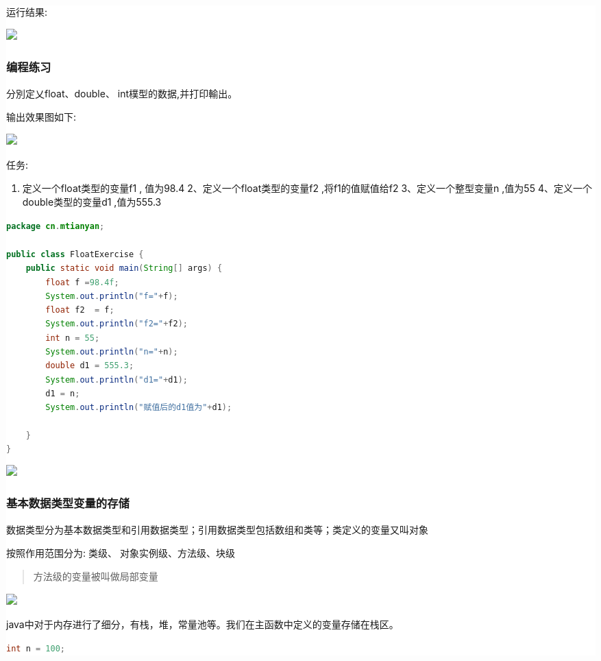 运行结果:

![](http://myphoto.mtianyan.cn/20180728141818_6ajj0r_Screenshot.jpeg)

### 编程练习

分別定乂float、double、 int樸型的数据,并打印輸出。

输出效果图如下:

![](http://myphoto.mtianyan.cn/20180728141943_hyhPwt_Screenshot.jpeg)

任务:
  
  1. 定义一个float类型的变量f1 , 值为98.4
  2、定义一个float类型的变量f2 ,将f1的值赋值给f2
  3、定义一个整型变量n ,值为55
  4、定义一个double类型的变量d1 ,值为555.3

```java
package cn.mtianyan;

public class FloatExercise {
    public static void main(String[] args) {
        float f =98.4f;
        System.out.println("f="+f);
        float f2  = f;
        System.out.println("f2="+f2);
        int n = 55;
        System.out.println("n="+n);
        double d1 = 555.3;
        System.out.println("d1="+d1);
        d1 = n;
        System.out.println("赋值后的d1值为"+d1);

    }
}
```

![](http://myphoto.mtianyan.cn/20180728142422_UCKFdn_Screenshot.jpeg)

### 基本数据类型变量的存储

数据类型分为基本数据类型和引用数据类型；引用数据类型包括数组和类等；类定义的变量又叫对象

按照作用范围分为: 类级、 对象实例级、方法级、块级

>方法级的变量被叫做局部变量

![](http://myphoto.mtianyan.cn/20180728142655_xcLC0P_Screenshot.jpeg)

java中对于内存进行了细分，有栈，堆，常量池等。我们在主函数中定义的变量存储在栈区。

```java
int n = 100;
```
